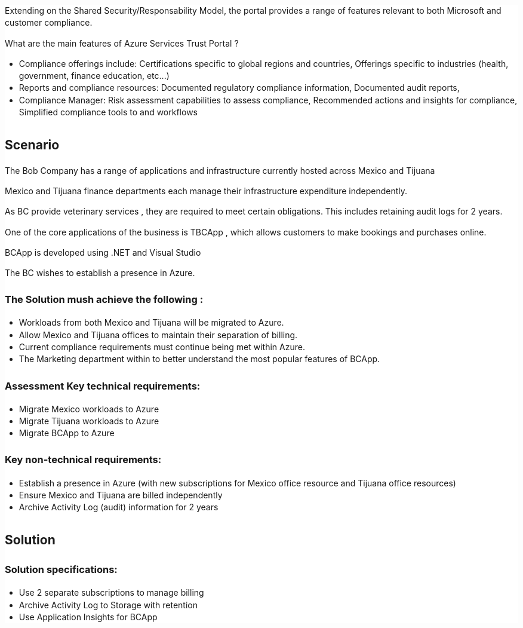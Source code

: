 
Extending on the Shared Security/Responsability Model, the portal provides a range of features relevant to both Microsoft and customer compliance.


What are the main features of Azure Services Trust Portal ?
* Compliance offerings include: Certifications specific to global regions and countries, Offerings specific to industries (health, government, finance education, etc...)
* Reports and compliance resources: Documented regulatory compliance information, Documented audit reports,
* Compliance Manager: Risk assessment capabilities to assess compliance, Recommended actions and insights for compliance, Simplified compliance tools to and workflows

## Scenario
The Bob Company has a range of applications and infrastructure currently hosted across Mexico and Tijuana


Mexico and Tijuana finance departments each manage their infrastructure expenditure independently. 


As BC provide veterinary services , they are required to meet certain obligations. This includes retaining audit logs for 2 years. 


One of the core applications of the business is TBCApp , which allows customers to make bookings and purchases online.


BCApp is developed using .NET and Visual Studio


The BC wishes to establish a presence in Azure. 


### The Solution mush achieve the following : 
* Workloads from both Mexico and Tijuana will be migrated to Azure.
* Allow Mexico and Tijuana offices to maintain their separation of billing.
* Current compliance requirements must continue being met within Azure.
* The Marketing department within to better understand the most popular features of BCApp.



### Assessment Key technical requirements: 
* Migrate Mexico workloads to Azure
* Migrate Tijuana workloads to Azure
* Migrate BCApp to Azure


### Key non-technical requirements:
* Establish a presence in Azure (with new subscriptions for Mexico office resource and Tijuana office resources)
* Ensure Mexico and Tijuana are billed independently
* Archive Activity Log (audit) information for 2 years

## Solution
###  Solution specifications:
* Use 2 separate subscriptions to manage billing
* Archive Activity Log to Storage with retention
* Use Application Insights for BCApp
